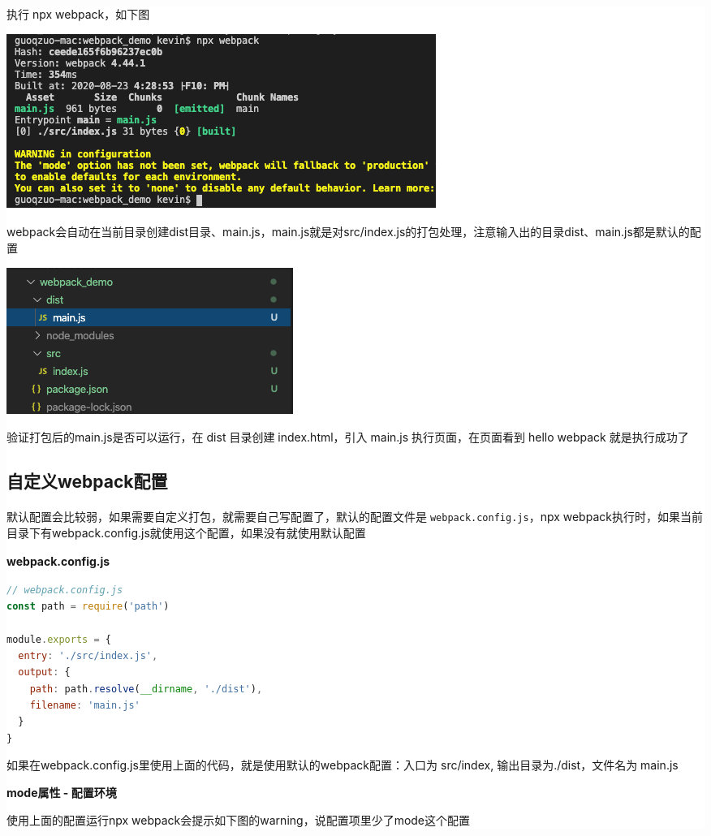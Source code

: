 执行 npx webpack，如下图

![webpack_1_2.png](images/webpack_1_2.png)

webpack会自动在当前目录创建dist目录、main.js，main.js就是对src/index.js的打包处理，注意输入出的目录dist、main.js都是默认的配置

![webpack_1_3.png](images/webpack_1_3.png)

验证打包后的main.js是否可以运行，在 dist 目录创建 index.html，引入 main.js 执行页面，在页面看到 hello webpack 就是执行成功了

## 自定义webpack配置
默认配置会比较弱，如果需要自定义打包，就需要自己写配置了，默认的配置文件是 `webpack.config.js`，npx webpack执行时，如果当前目录下有webpack.config.js就使用这个配置，如果没有就使用默认配置

**webpack.config.js**

```js
// webpack.config.js
const path = require('path')

module.exports = {
  entry: './src/index.js',
  output: {
    path: path.resolve(__dirname, './dist'),
    filename: 'main.js'
  }
}
```

如果在webpack.config.js里使用上面的代码，就是使用默认的webpack配置：入口为 src/index, 输出目录为./dist，文件名为 main.js

**mode属性 - 配置环境**

使用上面的配置运行npx webpack会提示如下图的warning，说配置项里少了mode这个配置

